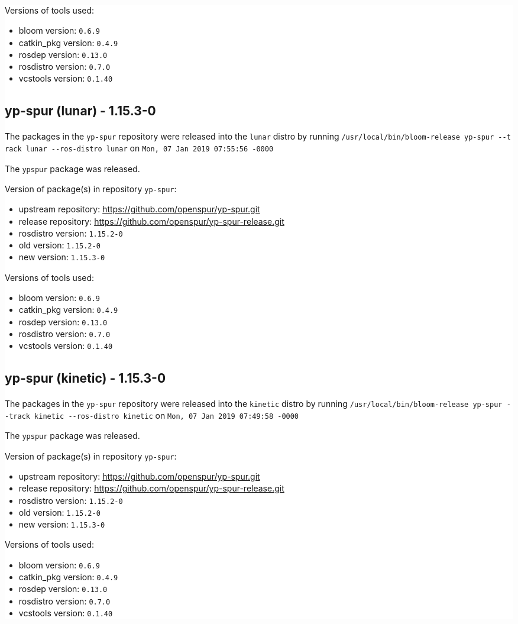 Versions of tools used:

- bloom version: `0.6.9`
- catkin_pkg version: `0.4.9`
- rosdep version: `0.13.0`
- rosdistro version: `0.7.0`
- vcstools version: `0.1.40`


## yp-spur (lunar) - 1.15.3-0

The packages in the `yp-spur` repository were released into the `lunar` distro by running `/usr/local/bin/bloom-release yp-spur --track lunar --ros-distro lunar` on `Mon, 07 Jan 2019 07:55:56 -0000`

The `ypspur` package was released.

Version of package(s) in repository `yp-spur`:

- upstream repository: https://github.com/openspur/yp-spur.git
- release repository: https://github.com/openspur/yp-spur-release.git
- rosdistro version: `1.15.2-0`
- old version: `1.15.2-0`
- new version: `1.15.3-0`

Versions of tools used:

- bloom version: `0.6.9`
- catkin_pkg version: `0.4.9`
- rosdep version: `0.13.0`
- rosdistro version: `0.7.0`
- vcstools version: `0.1.40`


## yp-spur (kinetic) - 1.15.3-0

The packages in the `yp-spur` repository were released into the `kinetic` distro by running `/usr/local/bin/bloom-release yp-spur --track kinetic --ros-distro kinetic` on `Mon, 07 Jan 2019 07:49:58 -0000`

The `ypspur` package was released.

Version of package(s) in repository `yp-spur`:

- upstream repository: https://github.com/openspur/yp-spur.git
- release repository: https://github.com/openspur/yp-spur-release.git
- rosdistro version: `1.15.2-0`
- old version: `1.15.2-0`
- new version: `1.15.3-0`

Versions of tools used:

- bloom version: `0.6.9`
- catkin_pkg version: `0.4.9`
- rosdep version: `0.13.0`
- rosdistro version: `0.7.0`
- vcstools version: `0.1.40`
